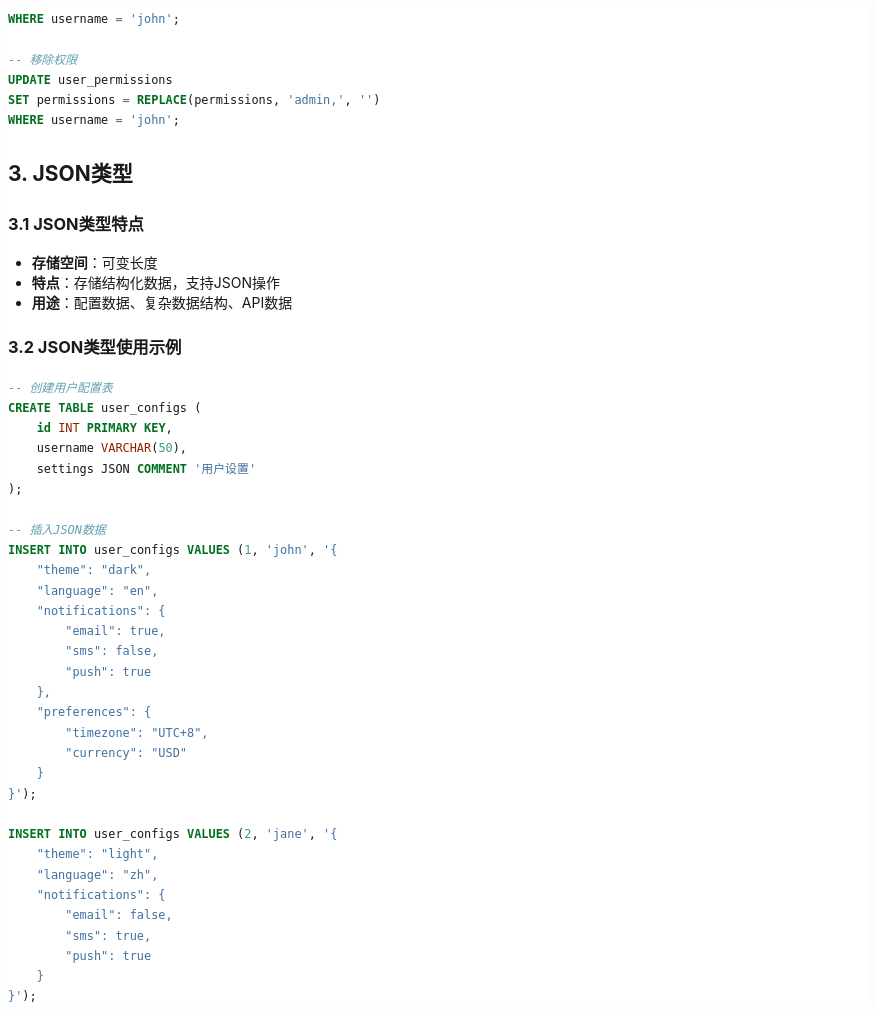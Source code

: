 ```sql
WHERE username = 'john';

-- 移除权限
UPDATE user_permissions 
SET permissions = REPLACE(permissions, 'admin,', '') 
WHERE username = 'john';
```

## 3. JSON类型

### 3.1 JSON类型特点

- **存储空间**：可变长度
- **特点**：存储结构化数据，支持JSON操作
- **用途**：配置数据、复杂数据结构、API数据

### 3.2 JSON类型使用示例

```sql
-- 创建用户配置表
CREATE TABLE user_configs (
    id INT PRIMARY KEY,
    username VARCHAR(50),
    settings JSON COMMENT '用户设置'
);

-- 插入JSON数据
INSERT INTO user_configs VALUES (1, 'john', '{
    "theme": "dark",
    "language": "en",
    "notifications": {
        "email": true,
        "sms": false,
        "push": true
    },
    "preferences": {
        "timezone": "UTC+8",
        "currency": "USD"
    }
}');

INSERT INTO user_configs VALUES (2, 'jane', '{
    "theme": "light",
    "language": "zh",
    "notifications": {
        "email": false,
        "sms": true,
        "push": true
    }
}');
```
